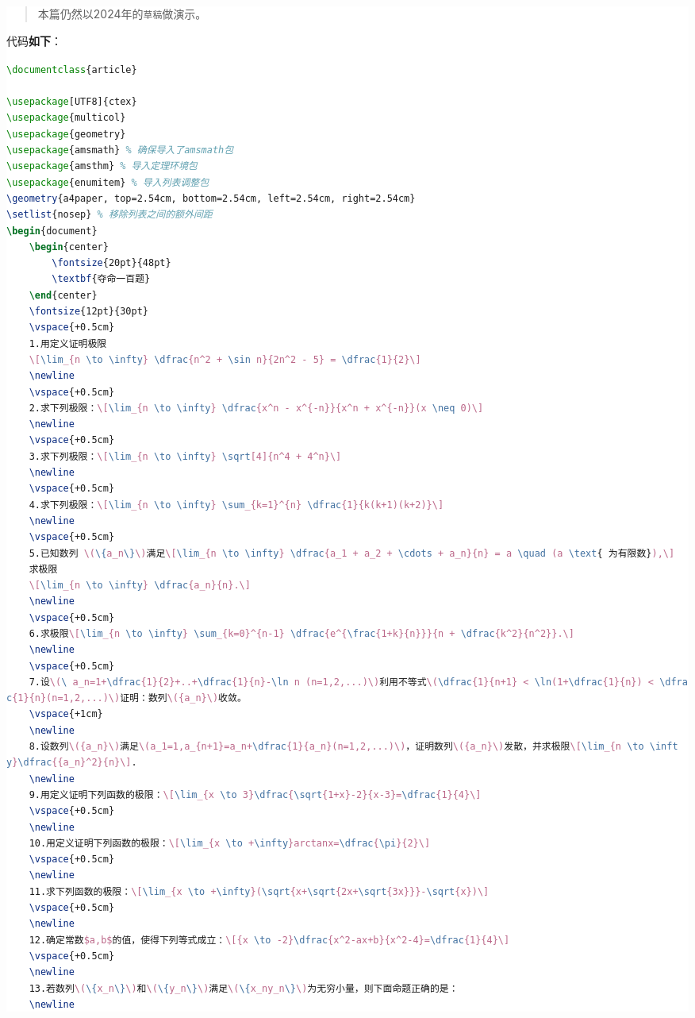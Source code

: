 >本篇仍然以2024年的`草稿`做演示。

代码**如下**：
```LaTeX
\documentclass{article}

\usepackage[UTF8]{ctex}
\usepackage{multicol}
\usepackage{geometry}
\usepackage{amsmath} % 确保导入了amsmath包
\usepackage{amsthm} % 导入定理环境包
\usepackage{enumitem} % 导入列表调整包
\geometry{a4paper, top=2.54cm, bottom=2.54cm, left=2.54cm, right=2.54cm}
\setlist{nosep} % 移除列表之间的额外间距
\begin{document}
	\begin{center}
		\fontsize{20pt}{48pt}
		\textbf{夺命一百题}
	\end{center}
	\fontsize{12pt}{30pt}
	\vspace{+0.5cm}
	1.用定义证明极限
	\[\lim_{n \to \infty} \dfrac{n^2 + \sin n}{2n^2 - 5} = \dfrac{1}{2}\]
	\newline
	\vspace{+0.5cm}
	2.求下列极限：\[\lim_{n \to \infty} \dfrac{x^n - x^{-n}}{x^n + x^{-n}}(x \neq 0)\]
	\newline
	\vspace{+0.5cm}
	3.求下列极限：\[\lim_{n \to \infty} \sqrt[4]{n^4 + 4^n}\]
	\newline
	\vspace{+0.5cm}
	4.求下列极限：\[\lim_{n \to \infty} \sum_{k=1}^{n} \dfrac{1}{k(k+1)(k+2)}\]
	\newline
	\vspace{+0.5cm}
	5.已知数列 \(\{a_n\}\)满足\[\lim_{n \to \infty} \dfrac{a_1 + a_2 + \cdots + a_n}{n} = a \quad (a \text{ 为有限数}),\]
	求极限
	\[\lim_{n \to \infty} \dfrac{a_n}{n}.\]
	\newline
	\vspace{+0.5cm}
	6.求极限\[\lim_{n \to \infty} \sum_{k=0}^{n-1} \dfrac{e^{\frac{1+k}{n}}}{n + \dfrac{k^2}{n^2}}.\]
	\newline
	\vspace{+0.5cm}
	7.设\(\ a_n=1+\dfrac{1}{2}+..+\dfrac{1}{n}-\ln n (n=1,2,...)\)利用不等式\(\dfrac{1}{n+1} < \ln(1+\dfrac{1}{n}) < \dfrac{1}{n}(n=1,2,...)\)证明：数列\({a_n}\)收敛。
	\vspace{+1cm}
	\newline
	8.设数列\({a_n}\)满足\(a_1=1,a_{n+1}=a_n+\dfrac{1}{a_n}(n=1,2,...)\)，证明数列\({a_n}\)发散，并求极限\[\lim_{n \to \infty}\dfrac{{a_n}^2}{n}\].
	\newline
	9.用定义证明下列函数的极限：\[\lim_{x \to 3}\dfrac{\sqrt{1+x}-2}{x-3}=\dfrac{1}{4}\]
	\vspace{+0.5cm}
	\newline
	10.用定义证明下列函数的极限：\[\lim_{x \to +\infty}arctanx=\dfrac{\pi}{2}\]
	\vspace{+0.5cm}
	\newline
	11.求下列函数的极限：\[\lim_{x \to +\infty}(\sqrt{x+\sqrt{2x+\sqrt{3x}}}-\sqrt{x})\]
	\vspace{+0.5cm}
	\newline
	12.确定常数$a,b$的值，使得下列等式成立：\[{x \to -2}\dfrac{x^2-ax+b}{x^2-4}=\dfrac{1}{4}\]
	\vspace{+0.5cm}
	\newline
	13.若数列\(\{x_n\}\)和\(\{y_n\}\)满足\(\{x_ny_n\}\)为无穷小量，则下面命题正确的是：
	\newline
```